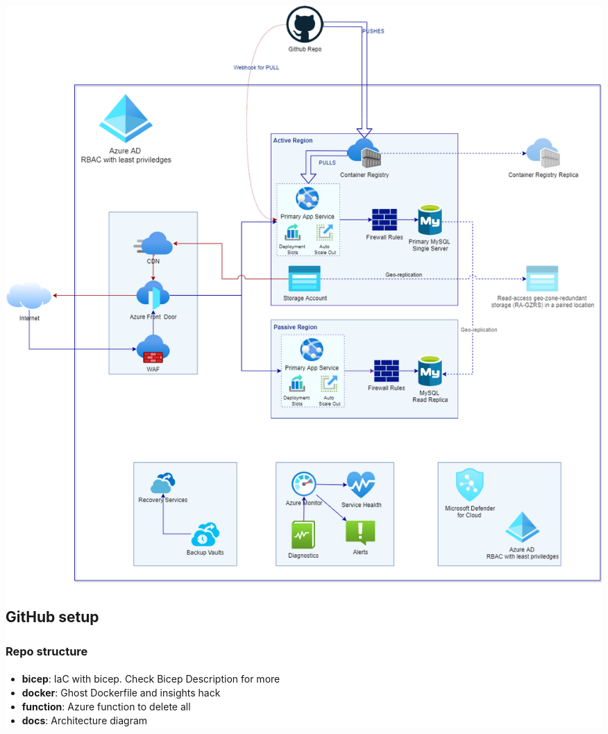 ![General Architecture](./docs/Architecture.png)

## GitHub setup

### Repo structure

- **bicep**: IaC with bicep. Check Bicep Description for more
- **docker**: Ghost Dockerfile and insights hack
- **function**: Azure function to delete all
- **docs**: Architecture diagram
